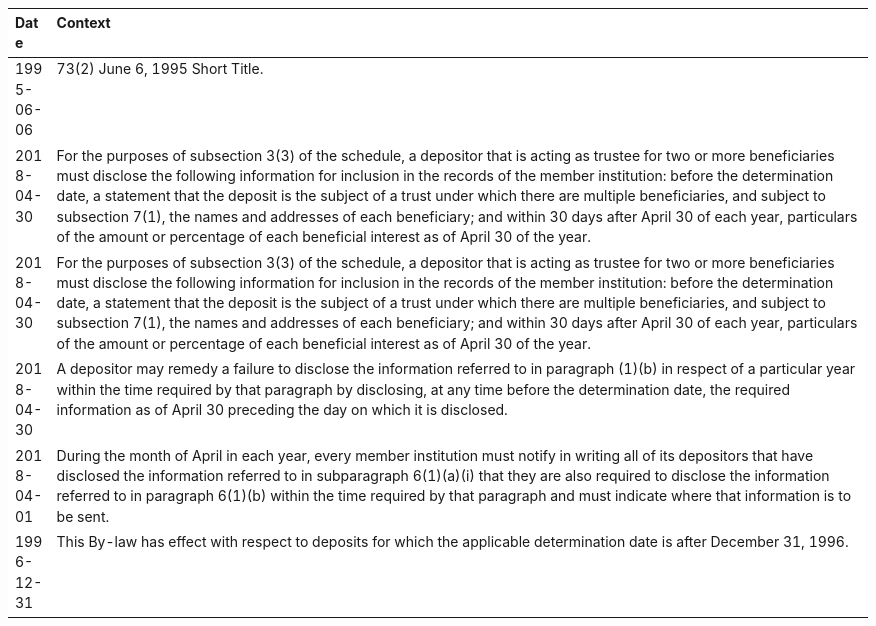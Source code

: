 | Date       | Context                                                                                                                                                                                                                                                                                                                                                                                                                                                                                                                                                                                   |
|:-----------|:------------------------------------------------------------------------------------------------------------------------------------------------------------------------------------------------------------------------------------------------------------------------------------------------------------------------------------------------------------------------------------------------------------------------------------------------------------------------------------------------------------------------------------------------------------------------------------------|
| 1995-06-06 | 73(2) June 6, 1995 Short Title.                                                                                                                                                                                                                                                                                                                                                                                                                                                                                                                                                           |
| 2018-04-30 | For the purposes of subsection 3(3) of the schedule, a depositor that is acting as trustee for two or more beneficiaries must disclose the following information for inclusion in the records of the member institution: before the determination date, a statement that the deposit is the subject of a trust under which there are multiple beneficiaries, and subject to subsection 7(1), the names and addresses of each beneficiary; and within 30 days after April 30 of each year, particulars of the amount or percentage of each beneficial interest as of April 30 of the year. |
| 2018-04-30 | For the purposes of subsection 3(3) of the schedule, a depositor that is acting as trustee for two or more beneficiaries must disclose the following information for inclusion in the records of the member institution: before the determination date, a statement that the deposit is the subject of a trust under which there are multiple beneficiaries, and subject to subsection 7(1), the names and addresses of each beneficiary; and within 30 days after April 30 of each year, particulars of the amount or percentage of each beneficial interest as of April 30 of the year. |
| 2018-04-30 | A depositor may remedy a failure to disclose the information referred to in paragraph (1)(b) in respect of a particular year within the time required by that paragraph by disclosing, at any time before the determination date, the required information as of April 30 preceding the day on which it is disclosed.                                                                                                                                                                                                                                                                     |
| 2018-04-01 | During the month of April in each year, every member institution must notify in writing all of its depositors that have disclosed the information referred to in subparagraph 6(1)(a)(i) that they are also required to disclose the information referred to in paragraph 6(1)(b) within the time required by that paragraph and must indicate where that information is to be sent.                                                                                                                                                                                                      |
| 1996-12-31 | This By-law has effect with respect to deposits for which the applicable determination date is after December 31, 1996.                                                                                                                                                                                                                                                                                                                                                                                                                                                                   |


